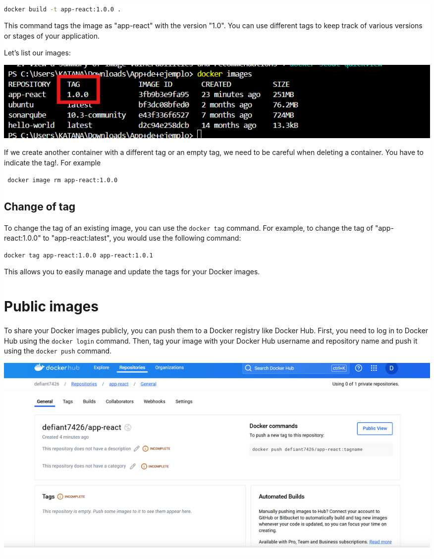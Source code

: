```bash
docker build -t app-react:1.0.0 .

```

This command tags the image as "app-react" with the version "1.0". You can use different tags to keep track of various versions or stages of your application.

Let’s list our images:

![Untitled](Construction%20of%20Docker%20Images%2045ad9a233c014439ba5c9a5427629992/Untitled%2022.png)

If we create another container with a different tag or an empty tag, we need to be careful when deleting a container. You have to indicate the tag!. For example

```bash
 docker image rm app-react:1.0.0
```

## Change of tag

To change the tag of an existing image, you can use the `docker tag` command. For example, to change the tag of "app-react:1.0.0" to "app-react:latest", you would use the following command:

```bash
docker tag app-react:1.0.0 app-react:1.0.1
```

This allows you to easily manage and update the tags for your Docker images.

# Public images

To share your Docker images publicly, you can push them to a Docker registry like Docker Hub. First, you need to log in to Docker Hub using the `docker login` command. Then, tag your image with your Docker Hub username and repository name and push it using the `docker push` command.

![Untitled](Construction%20of%20Docker%20Images%2045ad9a233c014439ba5c9a5427629992/Untitled%2023.png)

